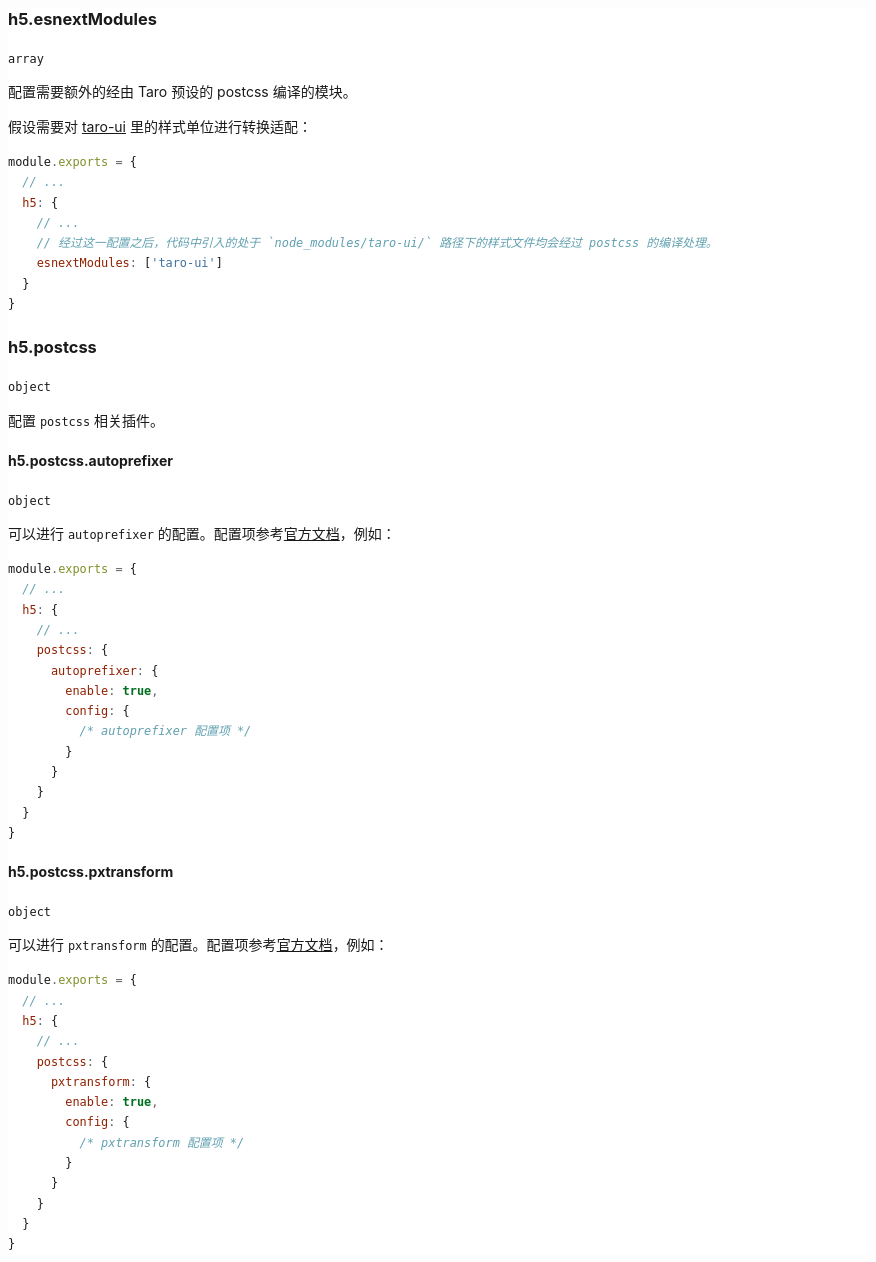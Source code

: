 ### h5.esnextModules

`array`

配置需要额外的经由 Taro 预设的 postcss 编译的模块。

假设需要对 [taro-ui](https://github.com/NervJS/taro-ui) 里的样式单位进行转换适配：

```js
module.exports = {
  // ...
  h5: {
    // ...
    // 经过这一配置之后，代码中引入的处于 `node_modules/taro-ui/` 路径下的样式文件均会经过 postcss 的编译处理。
    esnextModules: ['taro-ui']
  }
}
```

### h5.postcss

`object`

配置 `postcss` 相关插件。

#### h5.postcss.autoprefixer

`object`

可以进行 `autoprefixer` 的配置。配置项参考[官方文档](https://github.com/postcss/autoprefixer)，例如：

```js
module.exports = {
  // ...
  h5: {
    // ...
    postcss: {
      autoprefixer: {
        enable: true,
        config: {
          /* autoprefixer 配置项 */
        }
      }
    }
  }
}
```

#### h5.postcss.pxtransform

`object`

可以进行 `pxtransform` 的配置。配置项参考[官方文档](https://github.com/Pines-Cheng/postcss-pxtransform/)，例如：

```js
module.exports = {
  // ...
  h5: {
    // ...
    postcss: {
      pxtransform: {
        enable: true,
        config: {
          /* pxtransform 配置项 */
        }
      }
    }
  }
}
```